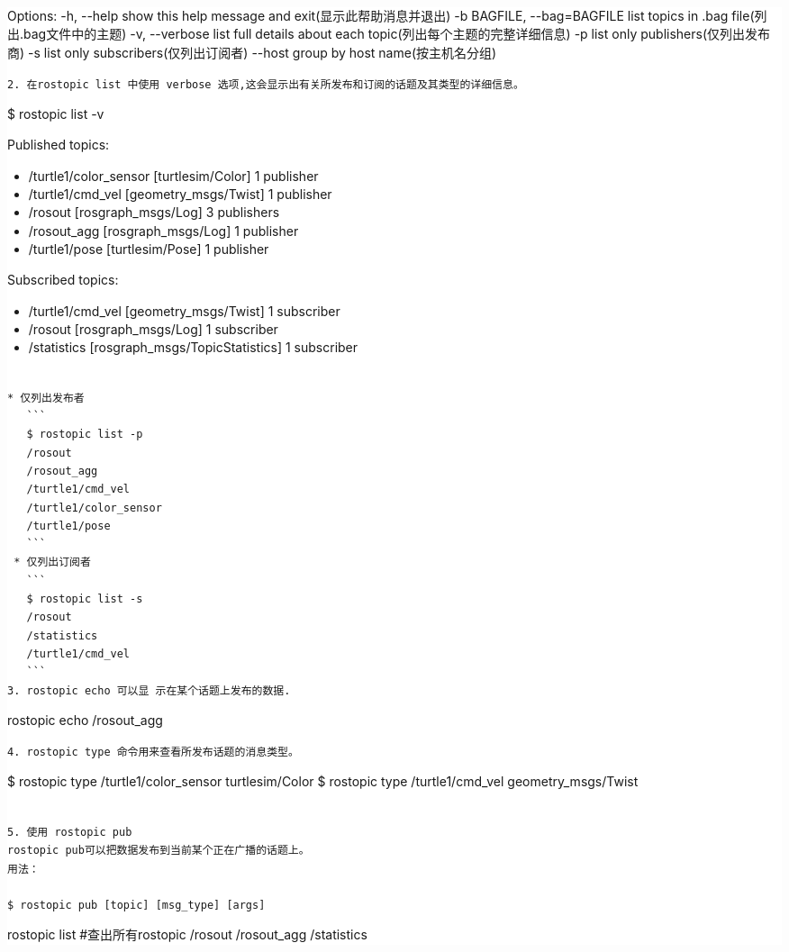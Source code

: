 Options:
  -h, --help            show this help message and exit(显示此帮助消息并退出)
  -b BAGFILE, --bag=BAGFILE
                        list topics in .bag file(列出.bag文件中的主题)
  -v, --verbose         list full details about each topic(列出每个主题的完整详细信息)
  -p                    list only publishers(仅列出发布商)
  -s                    list only subscribers(仅列出订阅者)
  --host                group by host name(按主机名分组)
```
2. 在rostopic list 中使用 verbose 选项,这会显示出有关所发布和订阅的话题及其类型的详细信息。

```
$ rostopic list -v

Published topics:
 * /turtle1/color_sensor [turtlesim/Color] 1 publisher
 * /turtle1/cmd_vel [geometry_msgs/Twist] 1 publisher
 * /rosout [rosgraph_msgs/Log] 3 publishers
 * /rosout_agg [rosgraph_msgs/Log] 1 publisher
 * /turtle1/pose [turtlesim/Pose] 1 publisher

Subscribed topics:
 * /turtle1/cmd_vel [geometry_msgs/Twist] 1 subscriber
 * /rosout [rosgraph_msgs/Log] 1 subscriber
 * /statistics [rosgraph_msgs/TopicStatistics] 1 subscriber
 ```

* 仅列出发布者
    ```
    $ rostopic list -p
    /rosout
    /rosout_agg
    /turtle1/cmd_vel
    /turtle1/color_sensor
    /turtle1/pose
    ```
  * 仅列出订阅者
    ```
    $ rostopic list -s
    /rosout
    /statistics
    /turtle1/cmd_vel
    ```
3. rostopic echo 可以显 示在某个话题上发布的数据.
```
rostopic echo /rosout_agg
```
4. rostopic type 命令用来查看所发布话题的消息类型。
```
$ rostopic type /turtle1/color_sensor
turtlesim/Color
$ rostopic type /turtle1/cmd_vel
geometry_msgs/Twist
```

5. 使用 rostopic pub
rostopic pub可以把数据发布到当前某个正在广播的话题上。
用法：

$ rostopic pub [topic] [msg_type] [args]

```
rostopic list                    #查出所有rostopic
/rosout
/rosout_agg
/statistics
